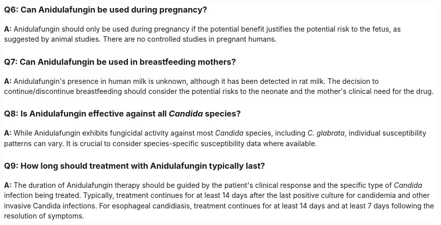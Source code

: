 ### **Q6:  Can Anidulafungin be used during pregnancy?**
**A:**  Anidulafungin should only be used during pregnancy if the potential benefit justifies the potential risk to the fetus, as suggested by animal studies. There are no controlled studies in pregnant humans. 

### **Q7: Can Anidulafungin be used in breastfeeding mothers?**
**A:**  Anidulafungin's presence in human milk is unknown, although it has been detected in rat milk. The decision to continue/discontinue breastfeeding should consider the potential risks to the neonate and the mother's clinical need for the drug. 

### **Q8: Is Anidulafungin effective against all *Candida* species?**
**A:** While Anidulafungin exhibits fungicidal activity against most *Candida* species, including *C. glabrata*, individual susceptibility patterns can vary.  It is crucial to consider species-specific susceptibility data where available.

### **Q9: How long should treatment with Anidulafungin typically last?**
**A:** The duration of Anidulafungin therapy should be guided by the patient's clinical response and the specific type of *Candida* infection being treated. Typically, treatment continues for at least 14 days after the last positive culture for candidemia and other invasive Candida infections.  For esophageal candidiasis, treatment continues for at least 14 days and at least 7 days following the resolution of symptoms.


